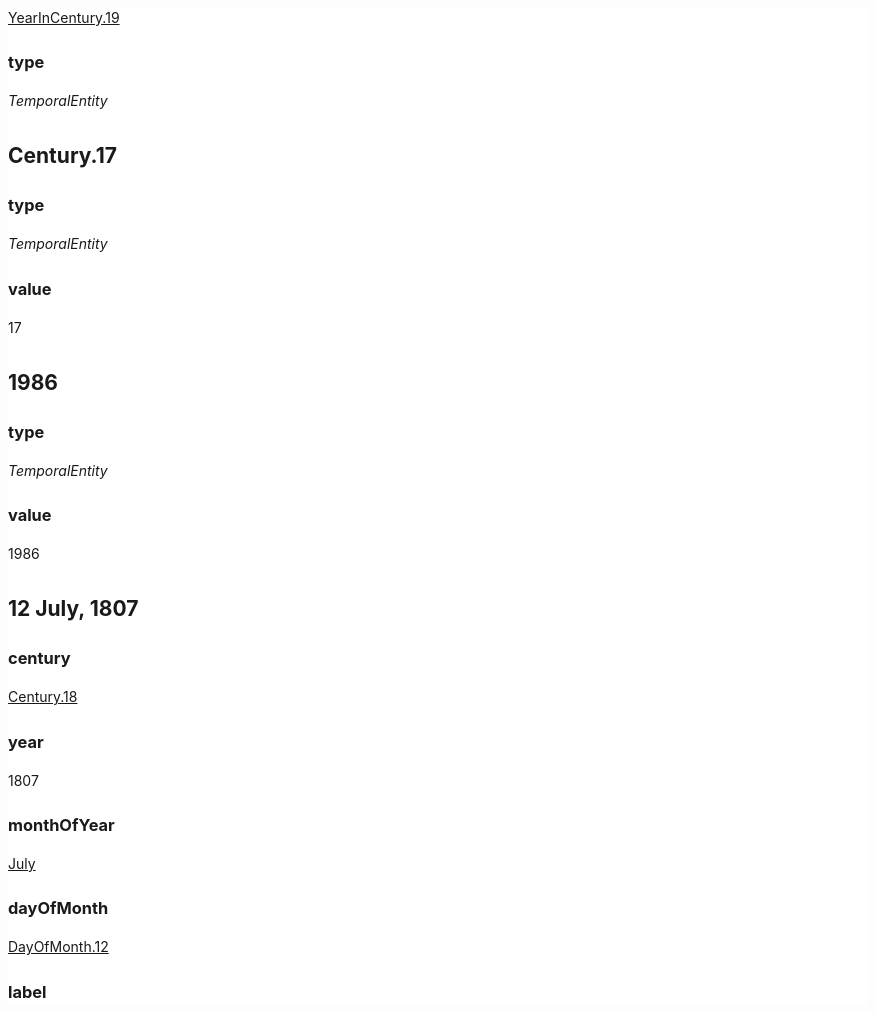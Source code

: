 [YearInCentury.19](#YearInCentury.19)

### type


*TemporalEntity*

## Century.17

### type


*TemporalEntity*

### value


17

## 1986

### type


*TemporalEntity*

### value


1986

## 12 July, 1807

### century


[Century.18](#Century.18)

### year


1807

### monthOfYear


[July](#July)

### dayOfMonth


[DayOfMonth.12](#DayOfMonth.12)

### label
